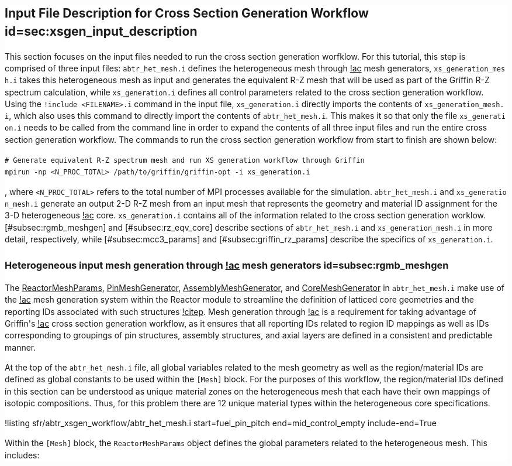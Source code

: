 ## Input File Description for Cross Section Generation Workflow id=sec:xsgen_input_description

This section focuses on the input files needed to run the cross section generation worfklow. For this tutorial, this step is comprised of three input files: `abtr_het_mesh.i` defines the heterogeneous mesh through [!ac](RGMB) mesh generators, `xs_generation_mesh.i` takes this heterogeneous mesh as input and generates the equivalent R-Z mesh that will be used as part of the Griffin R-Z spectrum calculation, while `xs_generation.i` defines all control parameters related to the cross section generation workflow. Using the `!include <FILENAME>.i` command in the input file, `xs_generation.i` directly imports the contents of `xs_generation_mesh.i`, which also uses this command to directly import the contents of `abtr_het_mesh.i`. This makes it so that only the file `xs_generation.i` needs to be called from the command line in order to expand the contents of all three input files and run the entire cross section generation workflow. The commands to run the cross section generation workflow from start to finish are shown below:

```
# Generate equivalent R-Z spectrum mesh and run XS generation workflow through Griffin
mpirun -np <N_PROC_TOTAL> /path/to/griffin/griffin-opt -i xs_generation.i
```

, where `<N_PROC_TOTAL>` refers to the total number of MPI processes available for the simulation. `abtr_het_mesh.i` and `xs_generation_mesh.i` generate an output 2-D R-Z mesh from an input mesh that represents the geometry and material ID assignment for the 3-D heterogeneous [!ac](ABTR) core. `xs_generation.i` contains all of the information related to the cross section generation worklow. [#subsec:rgmb_meshgen] and [#subsec:rz_eqv_core] describe sections of `abtr_het_mesh.i` and `xs_generation_mesh.i` in more detail, respectively, while [#subsec:mcc3_params] and [#subsec:griffin_rz_params] describe the specifics of `xs_generation.i`.

### Heterogeneous input mesh generation through [!ac](RGMB) mesh generators id=subsec:rgmb_meshgen

The [ReactorMeshParams](https://mooseframework.inl.gov/source/meshgenerators/ReactorMeshParams.html), [PinMeshGenerator](https://mooseframework.inl.gov/source/meshgenerators/ReactorMeshParams.html), [AssemblyMeshGenerator](https://mooseframework.inl.gov/source/meshgenerators/AssemblyMeshGenerator.html), and [CoreMeshGenerator](https://mooseframework.inl.gov/source/meshgenerators/CoreMeshGenerator.html) in `abtr_het_mesh.i` make use of the [!ac](RGMB) mesh generation system within the Reactor module to streamline the definition of latticed core geometries and the reporting IDs associated with such structures [!citep](shemon2023reactor). Mesh generation through [!ac](RGMB) is a requirement for taking advantage of Griffin's [!ac](SFR) cross section generation workflow, as it ensures that all reporting IDs related to region ID mappings as well as IDs corresponding to groupings of pin structures, assembly structures, and axial layers are defined in a consistent and predictable manner.

At the top of the `abtr_het_mesh.i` file, all global variables related to the mesh geometry as well as the region/material IDs are defined as global constants to be used within the `[Mesh]` block. For the purposes of this workflow, the region/material IDs defined in this section can be understood as unique material zones on the heterogeneous mesh that each have their own mappings of isotopic compositions. Thus, for this problem there are 12 unique material types within the heterogeneous core specifications.

!listing sfr/abtr_xsgen_workflow/abtr_het_mesh.i start=fuel_pin_pitch end=mid_control_empty include-end=True

Within the `[Mesh]` block, the `ReactorMeshParams` object defines the global parameters related to the heterogeneous mesh. This includes:
